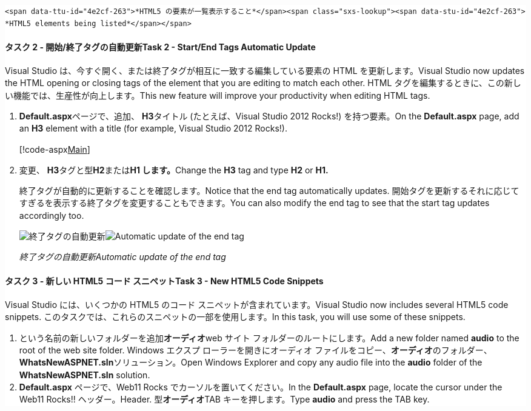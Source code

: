     <span data-ttu-id="4e2cf-263">*HTML5 の要素が一覧表示すること*</span><span class="sxs-lookup"><span data-stu-id="4e2cf-263">*HTML5 elements being listed*</span></span>

<a id="Ex2Task2"></a>

<a id="Task_2_-_StartEnd_Tags_Automatic_Update"></a>
#### <a name="task-2---startend-tags-automatic-update"></a><span data-ttu-id="4e2cf-264">タスク 2 - 開始/終了タグの自動更新</span><span class="sxs-lookup"><span data-stu-id="4e2cf-264">Task 2 - Start/End Tags Automatic Update</span></span>

<span data-ttu-id="4e2cf-265">Visual Studio は、今すぐ開く、または終了タグが相互に一致する編集している要素の HTML を更新します。</span><span class="sxs-lookup"><span data-stu-id="4e2cf-265">Visual Studio now updates the HTML opening or closing tags of the element that you are editing to match each other.</span></span> <span data-ttu-id="4e2cf-266">HTML タグを編集するときに、この新しい機能では、生産性が向上します。</span><span class="sxs-lookup"><span data-stu-id="4e2cf-266">This new feature will improve your productivity when editing HTML tags.</span></span>

1. <span data-ttu-id="4e2cf-267">**Default.aspx**ページで、追加、 **H3**タイトル (たとえば、Visual Studio 2012 Rocks!) を持つ要素。</span><span class="sxs-lookup"><span data-stu-id="4e2cf-267">On the **Default.aspx** page, add an **H3** element with a title (for example, Visual Studio 2012 Rocks!).</span></span>

    [!code-aspx[Main](whats-new-in-aspnet-and-web-development-in-visual-studio-2012/samples/sample5.aspx)]
2. <span data-ttu-id="4e2cf-268">変更、 **H3**タグと型**H2**または**H1 します。**</span><span class="sxs-lookup"><span data-stu-id="4e2cf-268">Change the **H3** tag and type **H2** or **H1.**</span></span>

    <span data-ttu-id="4e2cf-269">終了タグが自動的に更新することを確認します。</span><span class="sxs-lookup"><span data-stu-id="4e2cf-269">Notice that the end tag automatically updates.</span></span> <span data-ttu-id="4e2cf-270">開始タグを更新するそれに応じてすぎるを表示する終了タグを変更することもできます。</span><span class="sxs-lookup"><span data-stu-id="4e2cf-270">You can also modify the end tag to see that the start tag updates accordingly too.</span></span>

    <span data-ttu-id="4e2cf-271">![終了タグの自動更新](whats-new-in-aspnet-and-web-development-in-visual-studio-2012/_static/image27.png "終了タグの自動更新")</span><span class="sxs-lookup"><span data-stu-id="4e2cf-271">![Automatic update of the end tag](whats-new-in-aspnet-and-web-development-in-visual-studio-2012/_static/image27.png "Automatic update of the end tag")</span></span>

    <span data-ttu-id="4e2cf-272">*終了タグの自動更新*</span><span class="sxs-lookup"><span data-stu-id="4e2cf-272">*Automatic update of the end tag*</span></span>

<a id="Ex2Task3"></a>

<a id="Task_3_-_New_HTML5_Code_Snippets"></a>
#### <a name="task-3---new-html5-code-snippets"></a><span data-ttu-id="4e2cf-273">タスク 3 - 新しい HTML5 コード スニペット</span><span class="sxs-lookup"><span data-stu-id="4e2cf-273">Task 3 - New HTML5 Code Snippets</span></span>

<span data-ttu-id="4e2cf-274">Visual Studio には、いくつかの HTML5 のコード スニペットが含まれています。</span><span class="sxs-lookup"><span data-stu-id="4e2cf-274">Visual Studio now includes several HTML5 code snippets.</span></span> <span data-ttu-id="4e2cf-275">このタスクでは、これらのスニペットの一部を使用します。</span><span class="sxs-lookup"><span data-stu-id="4e2cf-275">In this task, you will use some of these snippets.</span></span>

1. <span data-ttu-id="4e2cf-276">という名前の新しいフォルダーを追加**オーディオ**web サイト フォルダーのルートにします。</span><span class="sxs-lookup"><span data-stu-id="4e2cf-276">Add a new folder named **audio** to the root of the web site folder.</span></span> <span data-ttu-id="4e2cf-277">Windows エクスプ ローラーを開きにオーディオ ファイルをコピー、**オーディオ**のフォルダー、 **WhatsNewASPNET.sln**ソリューション。</span><span class="sxs-lookup"><span data-stu-id="4e2cf-277">Open Windows Explorer and copy any audio file into the **audio** folder of the **WhatsNewASPNET.sln** solution.</span></span>
2. <span data-ttu-id="4e2cf-278">**Default.aspx**  ページで、Web11 Rocks でカーソルを置いてください。</span><span class="sxs-lookup"><span data-stu-id="4e2cf-278">In the **Default.aspx** page, locate the cursor under the Web11 Rocks!!</span></span> <span data-ttu-id="4e2cf-279">ヘッダー。</span><span class="sxs-lookup"><span data-stu-id="4e2cf-279">Header.</span></span> <span data-ttu-id="4e2cf-280">型**オーディオ**TAB キーを押します。</span><span class="sxs-lookup"><span data-stu-id="4e2cf-280">Type **audio** and press the TAB key.</span></span>
